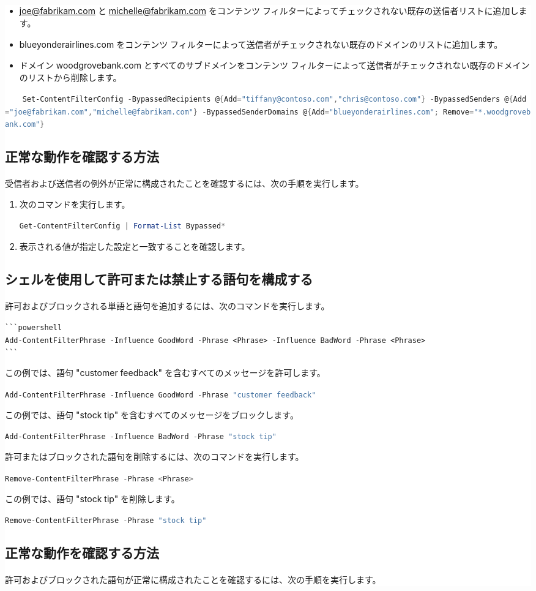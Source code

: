   - joe@fabrikam.com と michelle@fabrikam.com をコンテンツ フィルターによってチェックされない既存の送信者リストに追加します。

  - blueyonderairlines.com をコンテンツ フィルターによって送信者がチェックされない既存のドメインのリストに追加します。

  - ドメイン woodgrovebank.com とすべてのサブドメインをコンテンツ フィルターによって送信者がチェックされない既存のドメインのリストから削除します。



```powershell
    Set-ContentFilterConfig -BypassedRecipients @{Add="tiffany@contoso.com","chris@contoso.com"} -BypassedSenders @{Add="joe@fabrikam.com","michelle@fabrikam.com"} -BypassedSenderDomains @{Add="blueyonderairlines.com"; Remove="*.woodgrovebank.com"}
```

## 正常な動作を確認する方法

受信者および送信者の例外が正常に構成されたことを確認するには、次の手順を実行します。

1.  次のコマンドを実行します。
    
    ```powershell
    Get-ContentFilterConfig | Format-List Bypassed*
    ```
    
2.  表示される値が指定した設定と一致することを確認します。

## シェルを使用して許可または禁止する語句を構成する

許可およびブロックされる単語と語句を追加するには、次のコマンドを実行します。

    ```powershell
    Add-ContentFilterPhrase -Influence GoodWord -Phrase <Phrase> -Influence BadWord -Phrase <Phrase>
    ```
この例では、語句 "customer feedback" を含むすべてのメッセージを許可します。

```powershell
Add-ContentFilterPhrase -Influence GoodWord -Phrase "customer feedback"
```

この例では、語句 "stock tip" を含むすべてのメッセージをブロックします。

```powershell
Add-ContentFilterPhrase -Influence BadWord -Phrase "stock tip"
```

許可またはブロックされた語句を削除するには、次のコマンドを実行します。

```powershell
Remove-ContentFilterPhrase -Phrase <Phrase>
```

この例では、語句 "stock tip" を削除します。

```powershell
Remove-ContentFilterPhrase -Phrase "stock tip"
```

## 正常な動作を確認する方法

許可およびブロックされた語句が正常に構成されたことを確認するには、次の手順を実行します。
